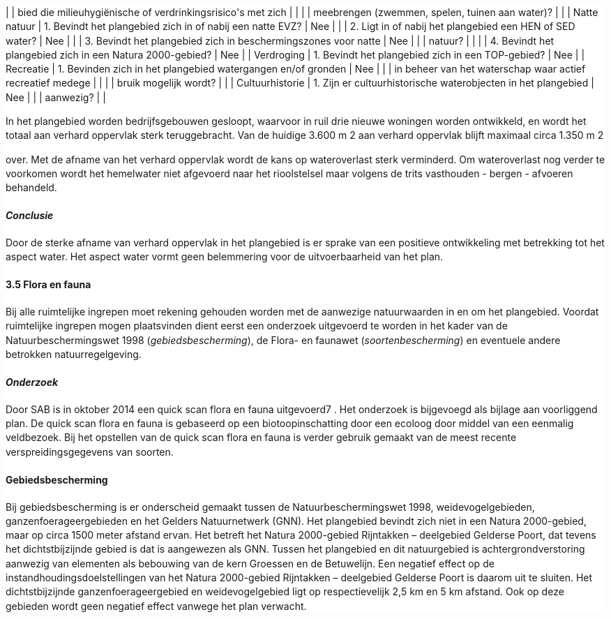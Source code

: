 |                      | bied die milieuhygiënische of verdrinkingsrisico's met zich                        |          |
|                      | meebrengen (zwemmen, spelen, tuinen aan water)?                                    |          |
| Natte natuur         | 1. Bevindt het plangebied zich in of nabij een natte EVZ?                          | Nee      |
|                      | 2. Ligt in of nabij het plangebied een HEN of SED water?                           | Nee      |
|                      | 3. Bevindt het plangebied zich in beschermingszones voor natte                     | Nee      |
|                      | natuur?                                                                            |          |
|                      | 4. Bevindt het plangebied zich in een Natura 2000-gebied?                          | Nee      |
| Verdroging           | 1. Bevindt het plangebied zich in een TOP-gebied?                                  | Nee      |
| Recreatie            | 1. Bevinden zich in het plangebied watergangen en/of gronden                       | Nee      |
|                      | in beheer van het waterschap waar actief recreatief medege                         |          |
|                      | bruik mogelijk wordt?                                                              |          |
| Cultuurhistorie      | 1. Zijn er cultuurhistorische waterobjecten in het plangebied                      | Nee      |
|                      | aanwezig?                                                                          |          |

In het plangebied worden bedrijfsgebouwen gesloopt, waarvoor in ruil drie nieuwe woningen worden ontwikkeld, en wordt het totaal aan verhard oppervlak sterk teruggebracht. Van de huidige 3.600 m 2 aan verhard oppervlak blijft maximaal circa 1.350 m 2

over. Met de afname van het verhard oppervlak wordt de kans op wateroverlast sterk verminderd. Om wateroverlast nog verder te voorkomen wordt het hemelwater niet afgevoerd naar het rioolstelsel maar volgens de trits vasthouden - bergen - afvoeren behandeld.

#### *Conclusie*

Door de sterke afname van verhard oppervlak in het plangebied is er sprake van een positieve ontwikkeling met betrekking tot het aspect water. Het aspect water vormt geen belemmering voor de uitvoerbaarheid van het plan.

#### **3.5 Flora en fauna**

Bij alle ruimtelijke ingrepen moet rekening gehouden worden met de aanwezige natuurwaarden in en om het plangebied. Voordat ruimtelijke ingrepen mogen plaatsvinden dient eerst een onderzoek uitgevoerd te worden in het kader van de Natuurbeschermingswet 1998 (*gebiedsbescherming*), de Flora- en faunawet (*soortenbescherming*) en eventuele andere betrokken natuurregelgeving.

#### *Onderzoek*

Door SAB is in oktober 2014 een quick scan flora en fauna uitgevoerd7 . Het onderzoek is bijgevoegd als bijlage aan voorliggend plan. De quick scan flora en fauna is gebaseerd op een biotoopinschatting door een ecoloog door middel van een eenmalig veldbezoek. Bij het opstellen van de quick scan flora en fauna is verder gebruik gemaakt van de meest recente verspreidingsgegevens van soorten.

#### Gebiedsbescherming

Bij gebiedsbescherming is er onderscheid gemaakt tussen de Natuurbeschermingswet 1998, weidevogelgebieden, ganzenfoerageergebieden en het Gelders Natuurnetwerk (GNN). Het plangebied bevindt zich niet in een Natura 2000-gebied, maar op circa 1500 meter afstand ervan. Het betreft het Natura 2000-gebied Rijntakken – deelgebied Gelderse Poort, dat tevens het dichtstbijzijnde gebied is dat is aangewezen als GNN. Tussen het plangebied en dit natuurgebied is achtergrondverstoring aanwezig van elementen als bebouwing van de kern Groessen en de Betuwelijn. Een negatief effect op de instandhoudingsdoelstellingen van het Natura 2000-gebied Rijntakken – deelgebied Gelderse Poort is daarom uit te sluiten. Het dichtstbijzijnde ganzenfoerageergebied en weidevogelgebied ligt op respectievelijk 2,5 km en 5 km afstand. Ook op deze gebieden wordt geen negatief effect vanwege het plan verwacht.
